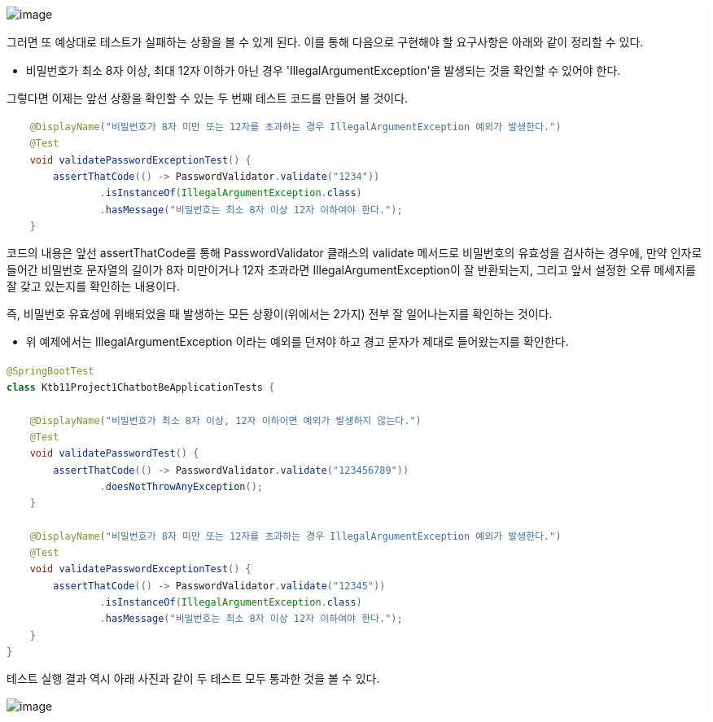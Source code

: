 <img width="433" alt="image" src="https://github.com/user-attachments/assets/177b5737-adbc-4c50-80a5-702292a347ea">

그러면 또 예상대로 테스트가 실패하는 상황을 볼 수 있게 된다. 이를 통해 다음으로 구현해야 할 요구사항은 아래와 같이 정리할 수 있다.

- 비밀번호가 최소 8자 이상, 최대 12자 이하가 아닌 경우 'IllegalArgumentException'을 발생되는 것을 확인할 수 있어야 한다.



그렇다면 이제는 앞선 상황을 확인할 수 있는 두 번째 테스트 코드를 만들어 볼 것이다.

```java
    @DisplayName("비밀번호가 8자 미만 또는 12자를 초과하는 경우 IllegalArgumentException 예외가 발생한다.")
    @Test
    void validatePasswordExceptionTest() {
        assertThatCode(() -> PasswordValidator.validate("1234"))
                .isInstanceOf(IllegalArgumentException.class)
                .hasMessage("비밀번호는 최소 8자 이상 12자 이하여야 한다.");
    }
```

코드의 내용은 앞선 assertThatCode를 통해 PasswordValidator 클래스의 validate 메서드로 비밀번호의 유효성을 검사하는 경우에, 만약 인자로 들어간 비밀번호 문자열의 길이가 8자 미만이거나 12자 초과라면 IllegalArgumentException이 잘 반환되는지, 그리고 앞서 설정한 오류 메세지를 잘 갖고 있는지를 확인하는 내용이다.



즉, 비밀번호 유효성에 위배되었을 때 발생하는 모든 상황이(위에서는 2가지) 전부 잘 일어나는지를 확인하는 것이다. 

- 위 예제에서는 IllegalArgumentException 이라는 예외를 던져야 하고 경고 문자가 제대로 들어왔는지를 확인한다.



```java
@SpringBootTest
class Ktb11Project1ChatbotBeApplicationTests {

    @DisplayName("비밀번호가 최소 8자 이상, 12자 이하이면 예외가 발생하지 않는다.")
    @Test
    void validatePasswordTest() {
        assertThatCode(() -> PasswordValidator.validate("123456789"))
                .doesNotThrowAnyException();
    }

    @DisplayName("비밀번호가 8자 미만 또는 12자를 초과하는 경우 IllegalArgumentException 예외가 발생한다.")
    @Test
    void validatePasswordExceptionTest() {
        assertThatCode(() -> PasswordValidator.validate("12345"))
                .isInstanceOf(IllegalArgumentException.class)
                .hasMessage("비밀번호는 최소 8자 이상 12자 이하여야 한다.");
    }
}
```

테스트 실행 결과 역시 아래 사진과 같이 두 테스트 모두 통과한 것을 볼 수 있다.

<img width="646" alt="image" src="https://github.com/user-attachments/assets/1d0ae5b6-d801-4c29-9db4-88b783a7dc5b">


